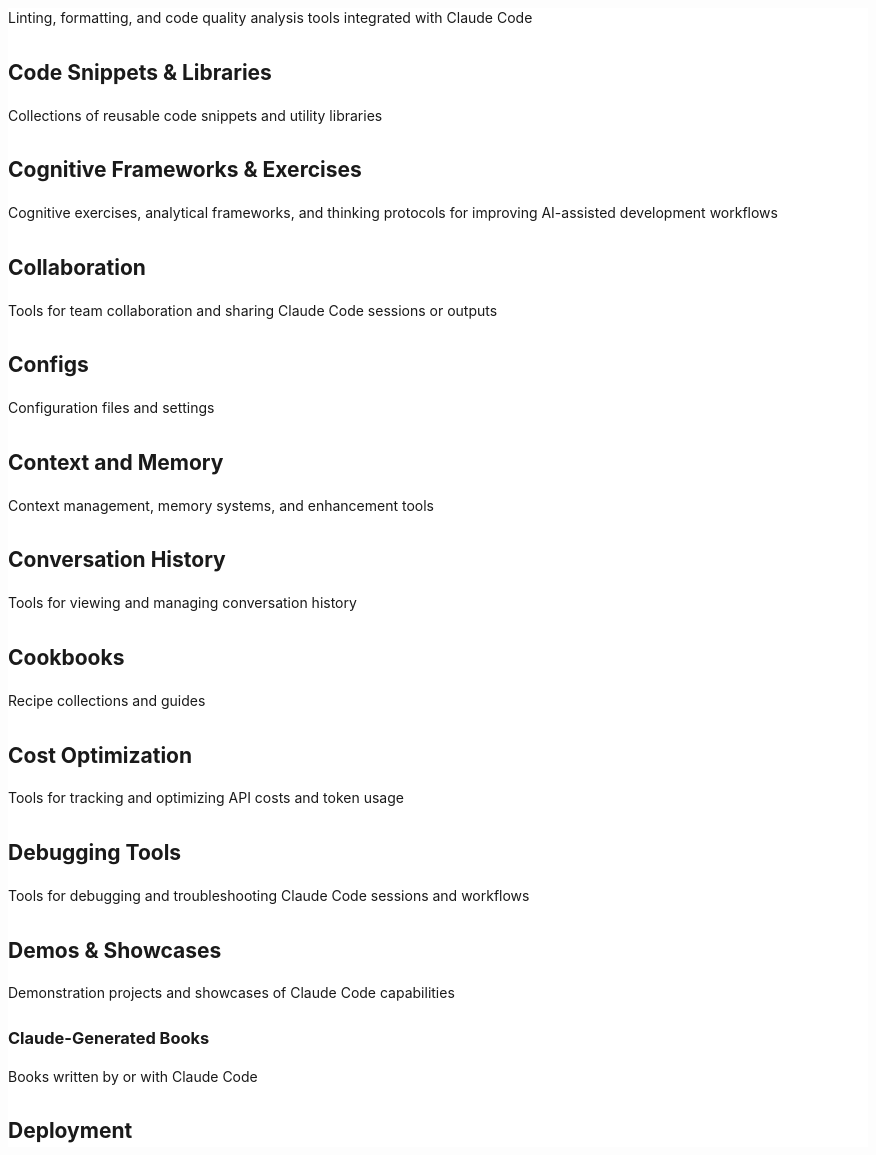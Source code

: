 Linting, formatting, and code quality analysis tools integrated with Claude Code

## Code Snippets & Libraries

Collections of reusable code snippets and utility libraries

## Cognitive Frameworks & Exercises

Cognitive exercises, analytical frameworks, and thinking protocols for improving AI-assisted development workflows

## Collaboration

Tools for team collaboration and sharing Claude Code sessions or outputs

## Configs

Configuration files and settings

## Context and Memory

Context management, memory systems, and enhancement tools

## Conversation History

Tools for viewing and managing conversation history

## Cookbooks

Recipe collections and guides

## Cost Optimization

Tools for tracking and optimizing API costs and token usage

## Debugging Tools

Tools for debugging and troubleshooting Claude Code sessions and workflows

## Demos & Showcases

Demonstration projects and showcases of Claude Code capabilities

### Claude-Generated Books

Books written by or with Claude Code

## Deployment
